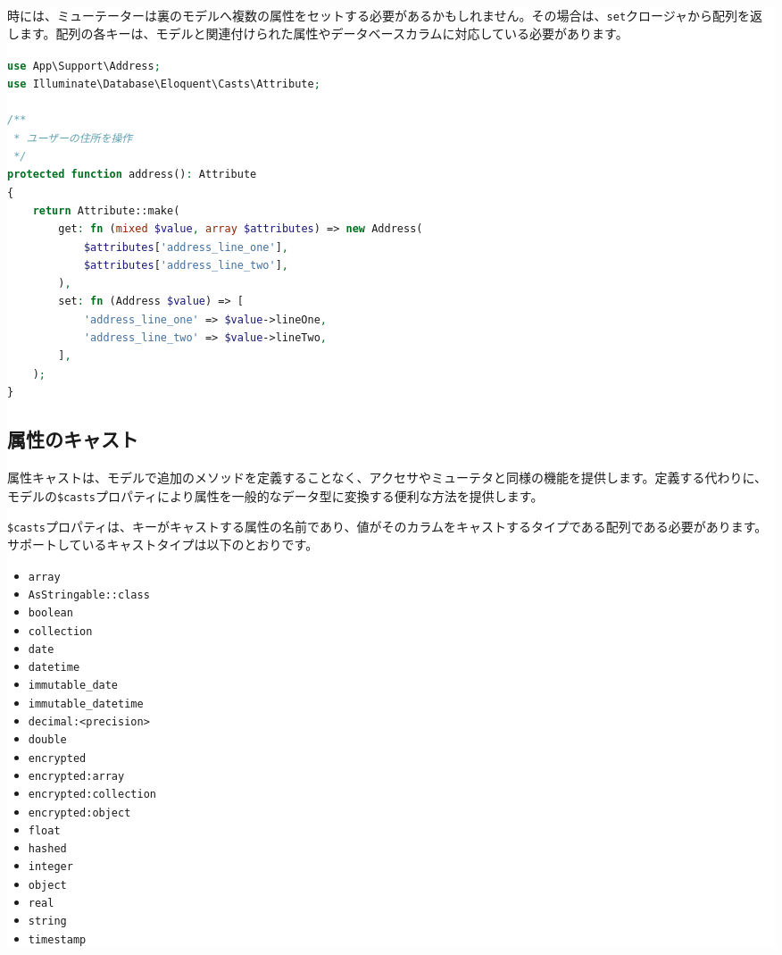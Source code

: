 時には、ミューテーターは裏のモデルへ複数の属性をセットする必要があるかもしれません。その場合は、`set`クロージャから配列を返します。配列の各キーは、モデルと関連付けられた属性やデータベースカラムに対応している必要があります。

```php
use App\Support\Address;
use Illuminate\Database\Eloquent\Casts\Attribute;

/**
 * ユーザーの住所を操作
 */
protected function address(): Attribute
{
    return Attribute::make(
        get: fn (mixed $value, array $attributes) => new Address(
            $attributes['address_line_one'],
            $attributes['address_line_two'],
        ),
        set: fn (Address $value) => [
            'address_line_one' => $value->lineOne,
            'address_line_two' => $value->lineTwo,
        ],
    );
}
```

<a name="attribute-casting"></a>
## 属性のキャスト

属性キャストは、モデルで追加のメソッドを定義することなく、アクセサやミューテタと同様の機能を提供します。定義する代わりに、モデルの`$casts`プロパティにより属性を一般的なデータ型に変換する便利な方法を提供します。

`$casts`プロパティは、キーがキャストする属性の名前であり、値がそのカラムをキャストするタイプである配列である必要があります。サポートしているキャストタイプは以下のとおりです。

<div class="content-list" markdown="1">

- `array`
- `AsStringable::class`
- `boolean`
- `collection`
- `date`
- `datetime`
- `immutable_date`
- `immutable_datetime`
- <code>decimal:&lt;precision&gt;</code>
- `double`
- `encrypted`
- `encrypted:array`
- `encrypted:collection`
- `encrypted:object`
- `float`
- `hashed`
- `integer`
- `object`
- `real`
- `string`
- `timestamp`
